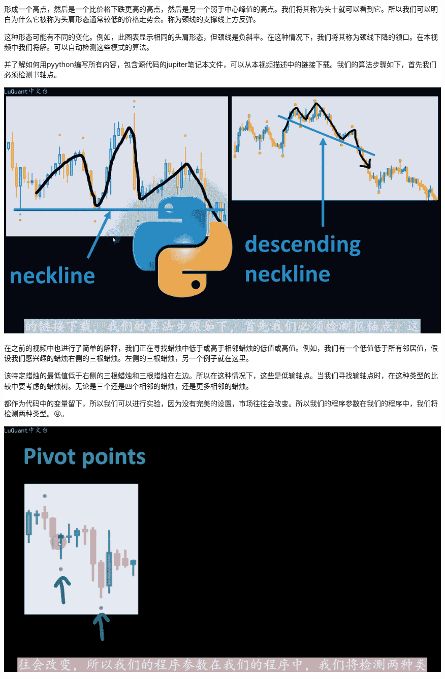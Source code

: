 形成一个高点，然后是一个比价格下跌更高的高点，然后是另一个弱于中心峰值的高点。我们将其称为头十就可以看到它。所以我们可以明白为什么它被称为头肩形态通常较低的价格走势会。称为颈线的支撑线上方反弹。

这种形态可能有不同的变化。例如，此图表显示相同的头肩形态，但颈线是负斜率。在这种情况下，我们将其称为颈线下降的领口。在本视频中我们将解。可以自动检测这些模式的算法。

并了解如何用pyython编写所有内容，包含源代码的jupiter笔记本文件，可以从本视频描述中的链接下载。我们的算法步骤如下，首先我们必须检测书轴点。



![](img/7efe326082091b38ff5fe9639b0265ae_4.png)

在之前的视频中也进行了简单的解释，我们正在寻找蜡烛中低于或高于相邻蜡烛的低值或高值。例如，我们有一个低值低于所有邻居值，假设我们感兴趣的蜡烛右侧的三根蜡烛。左侧的三根蜡烛，另一个例子就在这里。

该特定蜡烛的最低值低于右侧的三根蜡烛和三根蜡烛在左边。所以在这种情况下，这些是低输轴点。当我们寻找输轴点时，在这种类型的比较中要考虑的蜡烛树。无论是三个还是四个相邻的蜡烛，还是更多相邻的蜡烛。

都作为代码中的变量留下，所以我们可以进行实验，因为没有完美的设置，市场往往会改变。所以我们的程序参数在我们的程序中，我们将检测两种类型。😡。



![](img/7efe326082091b38ff5fe9639b0265ae_6.png)
